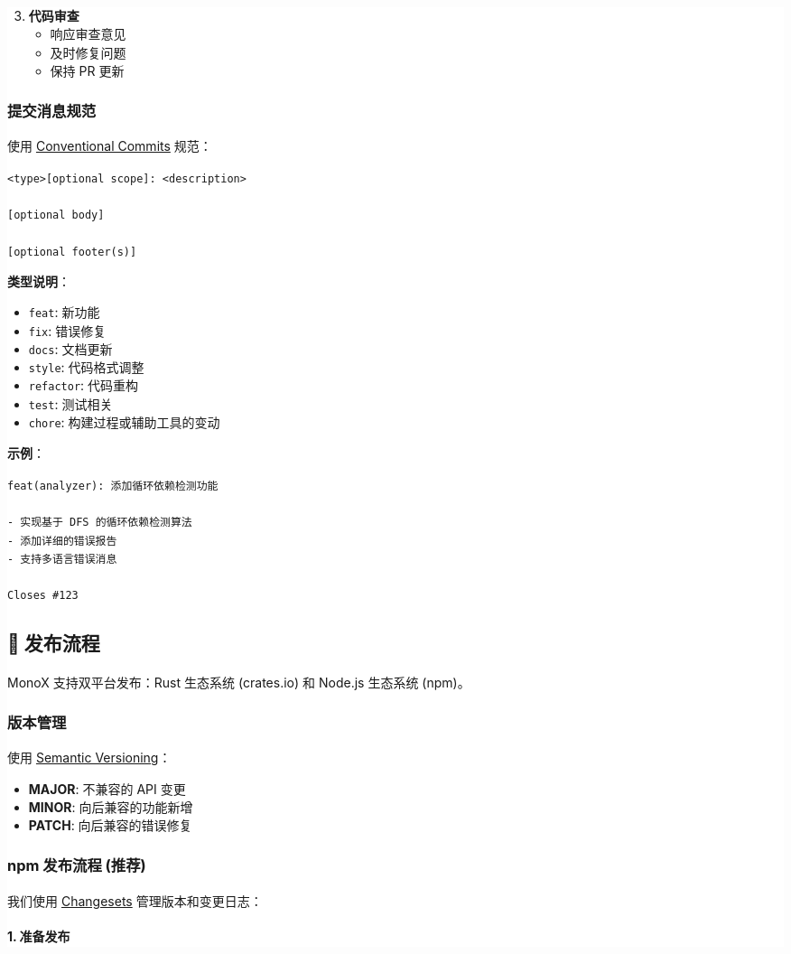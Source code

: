 3. **代码审查**
   - 响应审查意见
   - 及时修复问题
   - 保持 PR 更新

### 提交消息规范

使用 [Conventional Commits](https://www.conventionalcommits.org/) 规范：

```
<type>[optional scope]: <description>

[optional body]

[optional footer(s)]
```

**类型说明**：
- `feat`: 新功能
- `fix`: 错误修复
- `docs`: 文档更新
- `style`: 代码格式调整
- `refactor`: 代码重构
- `test`: 测试相关
- `chore`: 构建过程或辅助工具的变动

**示例**：
```
feat(analyzer): 添加循环依赖检测功能

- 实现基于 DFS 的循环依赖检测算法
- 添加详细的错误报告
- 支持多语言错误消息

Closes #123
```

## 🚀 发布流程

MonoX 支持双平台发布：Rust 生态系统 (crates.io) 和 Node.js 生态系统 (npm)。

### 版本管理

使用 [Semantic Versioning](https://semver.org/)：

- **MAJOR**: 不兼容的 API 变更
- **MINOR**: 向后兼容的功能新增
- **PATCH**: 向后兼容的错误修复

### npm 发布流程 (推荐)

我们使用 [Changesets](https://github.com/changesets/changesets) 管理版本和变更日志：

#### 1. 准备发布
